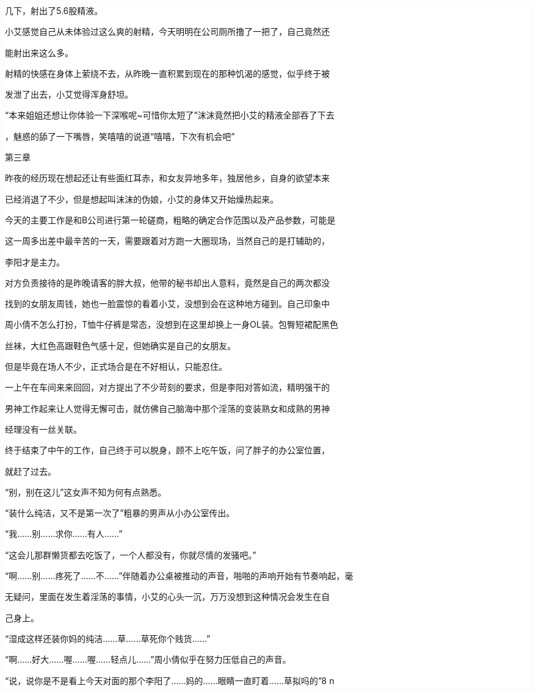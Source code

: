 几下，射出了5.6股精液。

小艾感觉自己从未体验过这么爽的射精，今天明明在公司厕所撸了一把了，自己竟然还

能射出来这么多。

射精的快感在身体上萦绕不去，从昨晚一直积累到现在的那种饥渴的感觉，似乎终于被

发泄了出去，小艾觉得浑身舒坦。

“本来姐姐还想让你体验一下深喉呢~可惜你太短了”沫沫竟然把小艾的精液全部吞了下去

，魅惑的舔了一下嘴唇，笑嘻嘻的说道“嘻嘻，下次有机会吧”

第三章

昨夜的经历现在想起还让有些面红耳赤，和女友异地多年，独居他乡，自身的欲望本来

已经消退了不少，但是想起叫沫沫的伪娘，小艾的身体又开始燥热起来。

今天的主要工作是和B公司进行第一轮磋商，粗略的确定合作范围以及产品参数，可能是

这一周多出差中最辛苦的一天，需要跟着对方跑一大圈现场，当然自己的是打辅助的，

李阳才是主力。

对方负责接待的是昨晚请客的胖大叔，他带的秘书却出人意料，竟然是自己的两次都没

找到的女朋友周钱，她也一脸震惊的看着小艾，没想到会在这种地方碰到。自己印象中

周小倩不怎么打扮，T恤牛仔裤是常态，没想到在这里却换上一身OL装。包臀短裙配黑色

丝袜，大红色高跟鞋色气感十足，但她确实是自己的女朋友。

但是毕竟在场人不少，正式场合是在不好相认，只能忍住。

一上午在车间来来回回，对方提出了不少苛刻的要求，但是李阳对答如流，精明强干的

男神工作起来让人觉得无懈可击，就仿佛自己脑海中那个淫荡的变装熟女和成熟的男神

经理没有一丝关联。

终于结束了中午的工作，自己终于可以脱身，顾不上吃午饭，问了胖子的办公室位置，

就赶了过去。

“别，别在这儿”这女声不知为何有点熟悉。

“装什么纯洁，又不是第一次了”粗暴的男声从小办公室传出。

“我……别……求你……有人……”

“这会儿那群懒货都去吃饭了，一个人都没有，你就尽情的发骚吧。”

“啊……别……疼死了……不……”伴随着办公桌被推动的声音，啪啪的声响开始有节奏响起，毫

无疑问，里面在发生着淫荡的事情，小艾的心头一沉，万万没想到这种情况会发生在自

己身上。

“湿成这样还装你妈的纯洁……草……草死你个贱货……”

“啊……好大……喔……喔……轻点儿……”周小倩似乎在努力压低自己的声音。

“说，说你是不是看上今天对面的那个李阳了……妈的……眼睛一直盯着……草拟吗的”8 n
